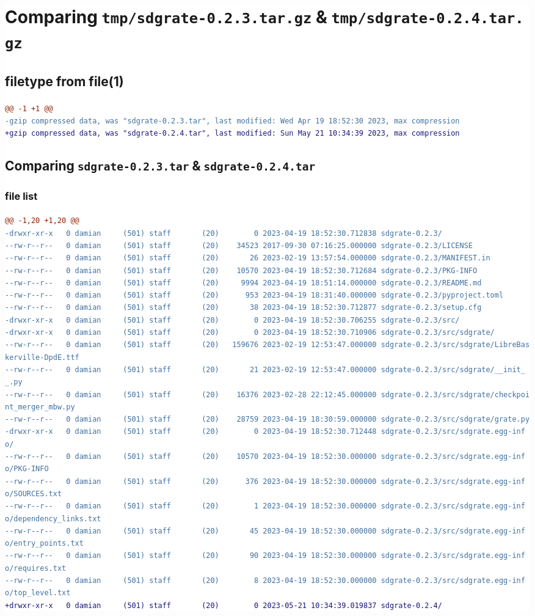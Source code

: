 # Comparing `tmp/sdgrate-0.2.3.tar.gz` & `tmp/sdgrate-0.2.4.tar.gz`

## filetype from file(1)

```diff
@@ -1 +1 @@
-gzip compressed data, was "sdgrate-0.2.3.tar", last modified: Wed Apr 19 18:52:30 2023, max compression
+gzip compressed data, was "sdgrate-0.2.4.tar", last modified: Sun May 21 10:34:39 2023, max compression
```

## Comparing `sdgrate-0.2.3.tar` & `sdgrate-0.2.4.tar`

### file list

```diff
@@ -1,20 +1,20 @@
-drwxr-xr-x   0 damian     (501) staff       (20)        0 2023-04-19 18:52:30.712838 sdgrate-0.2.3/
--rw-r--r--   0 damian     (501) staff       (20)    34523 2017-09-30 07:16:25.000000 sdgrate-0.2.3/LICENSE
--rw-r--r--   0 damian     (501) staff       (20)       26 2023-02-19 13:57:54.000000 sdgrate-0.2.3/MANIFEST.in
--rw-r--r--   0 damian     (501) staff       (20)    10570 2023-04-19 18:52:30.712684 sdgrate-0.2.3/PKG-INFO
--rw-r--r--   0 damian     (501) staff       (20)     9994 2023-04-19 18:51:14.000000 sdgrate-0.2.3/README.md
--rw-r--r--   0 damian     (501) staff       (20)      953 2023-04-19 18:31:40.000000 sdgrate-0.2.3/pyproject.toml
--rw-r--r--   0 damian     (501) staff       (20)       38 2023-04-19 18:52:30.712877 sdgrate-0.2.3/setup.cfg
-drwxr-xr-x   0 damian     (501) staff       (20)        0 2023-04-19 18:52:30.706255 sdgrate-0.2.3/src/
-drwxr-xr-x   0 damian     (501) staff       (20)        0 2023-04-19 18:52:30.710906 sdgrate-0.2.3/src/sdgrate/
--rw-r--r--   0 damian     (501) staff       (20)   159676 2023-02-19 12:53:47.000000 sdgrate-0.2.3/src/sdgrate/LibreBaskerville-DpdE.ttf
--rw-r--r--   0 damian     (501) staff       (20)       21 2023-02-19 12:53:47.000000 sdgrate-0.2.3/src/sdgrate/__init__.py
--rw-r--r--   0 damian     (501) staff       (20)    16376 2023-02-28 22:12:45.000000 sdgrate-0.2.3/src/sdgrate/checkpoint_merger_mbw.py
--rw-r--r--   0 damian     (501) staff       (20)    28759 2023-04-19 18:30:59.000000 sdgrate-0.2.3/src/sdgrate/grate.py
-drwxr-xr-x   0 damian     (501) staff       (20)        0 2023-04-19 18:52:30.712448 sdgrate-0.2.3/src/sdgrate.egg-info/
--rw-r--r--   0 damian     (501) staff       (20)    10570 2023-04-19 18:52:30.000000 sdgrate-0.2.3/src/sdgrate.egg-info/PKG-INFO
--rw-r--r--   0 damian     (501) staff       (20)      376 2023-04-19 18:52:30.000000 sdgrate-0.2.3/src/sdgrate.egg-info/SOURCES.txt
--rw-r--r--   0 damian     (501) staff       (20)        1 2023-04-19 18:52:30.000000 sdgrate-0.2.3/src/sdgrate.egg-info/dependency_links.txt
--rw-r--r--   0 damian     (501) staff       (20)       45 2023-04-19 18:52:30.000000 sdgrate-0.2.3/src/sdgrate.egg-info/entry_points.txt
--rw-r--r--   0 damian     (501) staff       (20)       90 2023-04-19 18:52:30.000000 sdgrate-0.2.3/src/sdgrate.egg-info/requires.txt
--rw-r--r--   0 damian     (501) staff       (20)        8 2023-04-19 18:52:30.000000 sdgrate-0.2.3/src/sdgrate.egg-info/top_level.txt
+drwxr-xr-x   0 damian     (501) staff       (20)        0 2023-05-21 10:34:39.019837 sdgrate-0.2.4/
```